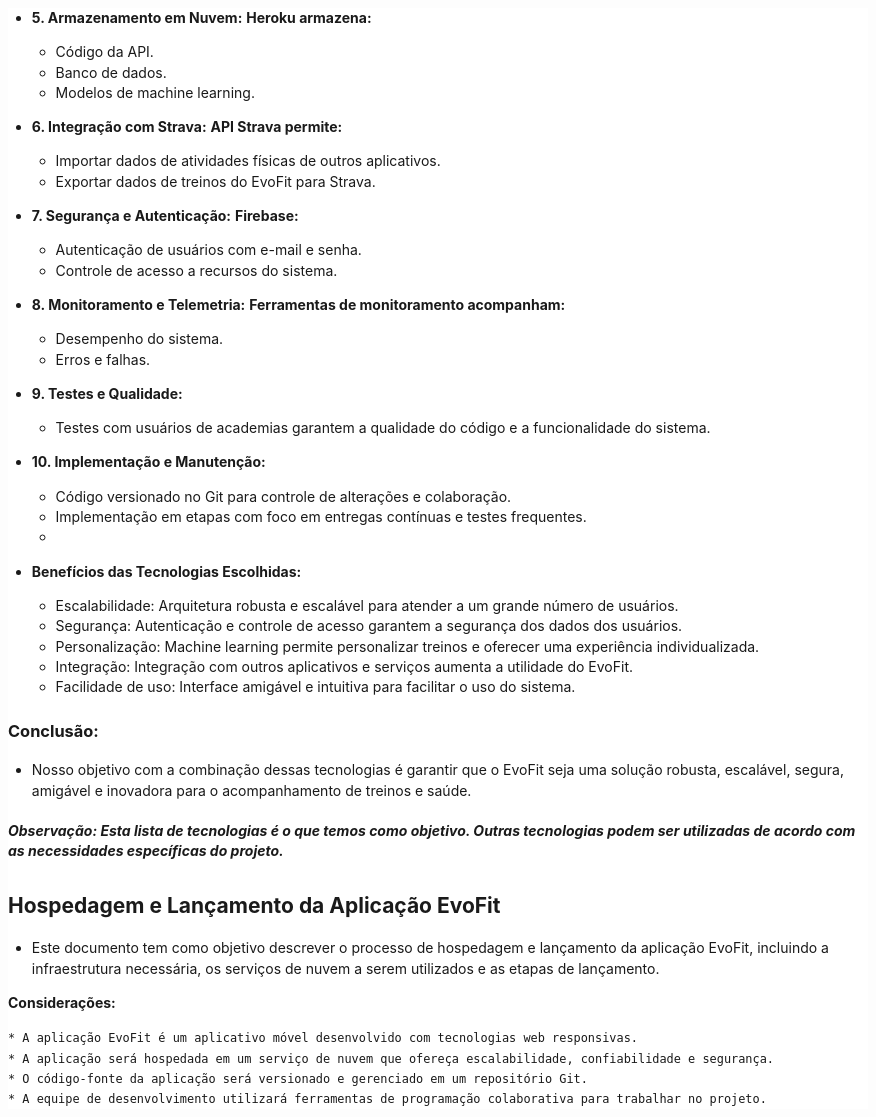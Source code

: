 * **5. Armazenamento em Nuvem:**
    **Heroku armazena:**
    * Código da API.
    * Banco de dados.
    * Modelos de machine learning.

* **6. Integração com Strava:**
    **API Strava permite:**
    * Importar dados de atividades físicas de outros aplicativos.
    * Exportar dados de treinos do EvoFit para Strava.
    
* **7. Segurança e Autenticação:**
    **Firebase:**
    * Autenticação de usuários com e-mail e senha.
    * Controle de acesso a recursos do sistema.

* **8. Monitoramento e Telemetria:**
    **Ferramentas de monitoramento acompanham:**
    * Desempenho do sistema.
    * Erros e falhas.
      
* **9. Testes e Qualidade:**
    * Testes com usuários de academias garantem a qualidade do código e a funcionalidade do sistema.
 
* **10. Implementação e Manutenção:**
    * Código versionado no Git para controle de alterações e colaboração.
    * Implementação em etapas com foco em entregas contínuas e testes frequentes.
    * 
* **Benefícios das Tecnologias Escolhidas:**
    * Escalabilidade: Arquitetura robusta e escalável para atender a um grande número de usuários.
    * Segurança: Autenticação e controle de acesso garantem a segurança dos dados dos usuários.
    * Personalização: Machine learning permite personalizar treinos e oferecer uma experiência individualizada.
    * Integração: Integração com outros aplicativos e serviços aumenta a utilidade do EvoFit.
    * Facilidade de uso: Interface amigável e intuitiva para facilitar o uso do sistema.

### Conclusão:
- Nosso objetivo com a combinação dessas tecnologias é garantir que o EvoFit seja uma solução robusta, escalável, segura, amigável e inovadora para o acompanhamento de treinos e saúde.

##### Observação: Esta lista de tecnologias é o que temos como objetivo. Outras tecnologias podem ser utilizadas de acordo com as necessidades específicas do projeto.


## Hospedagem e Lançamento da Aplicação EvoFit

- Este documento tem como objetivo descrever o processo de hospedagem e lançamento da aplicação EvoFit, incluindo a infraestrutura necessária, os serviços de nuvem a serem utilizados e as etapas de lançamento.

**Considerações:**

    * A aplicação EvoFit é um aplicativo móvel desenvolvido com tecnologias web responsivas.
    * A aplicação será hospedada em um serviço de nuvem que ofereça escalabilidade, confiabilidade e segurança.
    * O código-fonte da aplicação será versionado e gerenciado em um repositório Git.
    * A equipe de desenvolvimento utilizará ferramentas de programação colaborativa para trabalhar no projeto.
